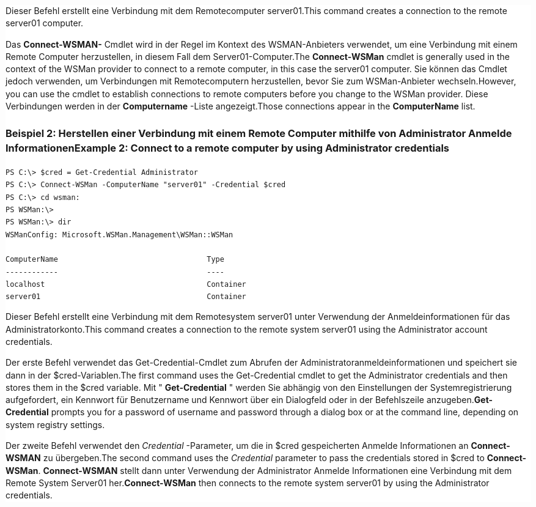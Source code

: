 <span data-ttu-id="7ce25-117">Dieser Befehl erstellt eine Verbindung mit dem Remotecomputer server01.</span><span class="sxs-lookup"><span data-stu-id="7ce25-117">This command creates a connection to the remote server01 computer.</span></span>

<span data-ttu-id="7ce25-118">Das **Connect-WSMAN-** Cmdlet wird in der Regel im Kontext des WSMAN-Anbieters verwendet, um eine Verbindung mit einem Remote Computer herzustellen, in diesem Fall dem Server01-Computer.</span><span class="sxs-lookup"><span data-stu-id="7ce25-118">The **Connect-WSMan** cmdlet is generally used in the context of the WSMan provider to connect to a remote computer, in this case the server01 computer.</span></span>
<span data-ttu-id="7ce25-119">Sie können das Cmdlet jedoch verwenden, um Verbindungen mit Remotecomputern herzustellen, bevor Sie zum WSMan-Anbieter wechseln.</span><span class="sxs-lookup"><span data-stu-id="7ce25-119">However, you can use the cmdlet to establish connections to remote computers before you change to the WSMan provider.</span></span>
<span data-ttu-id="7ce25-120">Diese Verbindungen werden in der **Computername** -Liste angezeigt.</span><span class="sxs-lookup"><span data-stu-id="7ce25-120">Those connections appear in the **ComputerName** list.</span></span>

### <span data-ttu-id="7ce25-121">Beispiel 2: Herstellen einer Verbindung mit einem Remote Computer mithilfe von Administrator Anmelde Informationen</span><span class="sxs-lookup"><span data-stu-id="7ce25-121">Example 2: Connect to a remote computer by using Administrator credentials</span></span>

```
PS C:\> $cred = Get-Credential Administrator
PS C:\> Connect-WSMan -ComputerName "server01" -Credential $cred
PS C:\> cd wsman:
PS WSMan:\>
PS WSMan:\> dir
WSManConfig: Microsoft.WSMan.Management\WSMan::WSMan

ComputerName                                  Type
------------                                  ----
localhost                                     Container
server01                                      Container
```

<span data-ttu-id="7ce25-122">Dieser Befehl erstellt eine Verbindung mit dem Remotesystem server01 unter Verwendung der Anmeldeinformationen für das Administratorkonto.</span><span class="sxs-lookup"><span data-stu-id="7ce25-122">This command creates a connection to the remote system server01 using the Administrator account credentials.</span></span>

<span data-ttu-id="7ce25-123">Der erste Befehl verwendet das Get-Credential-Cmdlet zum Abrufen der Administratoranmeldeinformationen und speichert sie dann in der $cred-Variablen.</span><span class="sxs-lookup"><span data-stu-id="7ce25-123">The first command uses the Get-Credential cmdlet to get the Administrator credentials and then stores them in the $cred variable.</span></span>
<span data-ttu-id="7ce25-124">Mit " **Get-Credential** " werden Sie abhängig von den Einstellungen der Systemregistrierung aufgefordert, ein Kennwort für Benutzername und Kennwort über ein Dialogfeld oder in der Befehlszeile anzugeben.</span><span class="sxs-lookup"><span data-stu-id="7ce25-124">**Get-Credential** prompts you for a password of username and password through a dialog box or at the command line, depending on system registry settings.</span></span>

<span data-ttu-id="7ce25-125">Der zweite Befehl verwendet den *Credential* -Parameter, um die in $cred gespeicherten Anmelde Informationen an **Connect-WSMAN** zu übergeben.</span><span class="sxs-lookup"><span data-stu-id="7ce25-125">The second command uses the *Credential* parameter to pass the credentials stored in $cred to **Connect-WSMan**.</span></span>
<span data-ttu-id="7ce25-126">**Connect-WSMAN** stellt dann unter Verwendung der Administrator Anmelde Informationen eine Verbindung mit dem Remote System Server01 her.</span><span class="sxs-lookup"><span data-stu-id="7ce25-126">**Connect-WSMan** then connects to the remote system server01 by using the Administrator credentials.</span></span>
